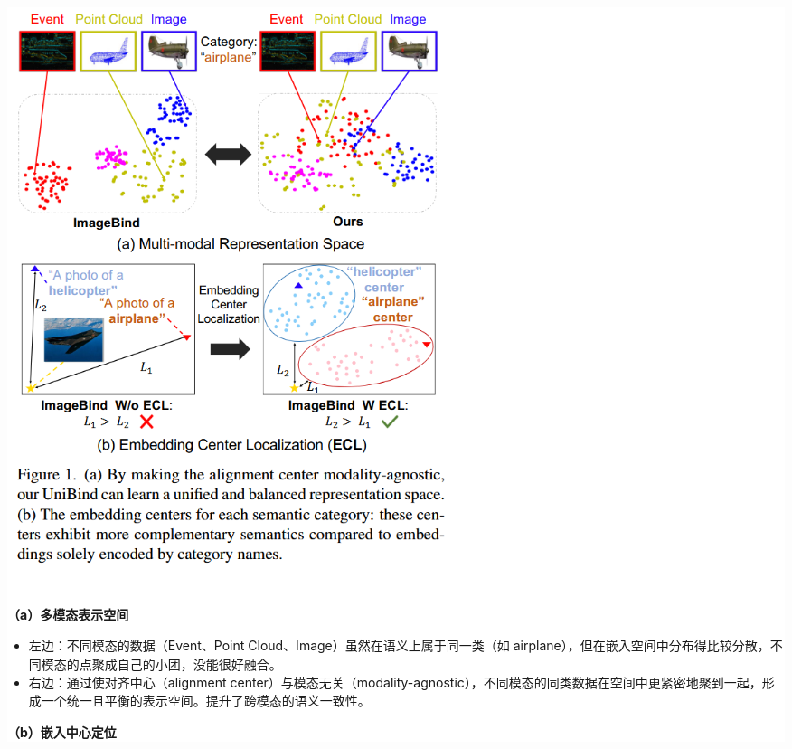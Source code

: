 <img src="img/p1.png" alt="p1" style="zoom:75%;" />

**（a）多模态表示空间**

- 左边：不同模态的数据（Event、Point Cloud、Image）虽然在语义上属于同一类（如 airplane），但在嵌入空间中分布得比较分散，不同模态的点聚成自己的小团，没能很好融合。
- 右边：通过使对齐中心（alignment center）与模态无关（modality-agnostic），不同模态的同类数据在空间中更紧密地聚到一起，形成一个统一且平衡的表示空间。提升了跨模态的语义一致性。

**（b）嵌入中心定位**
